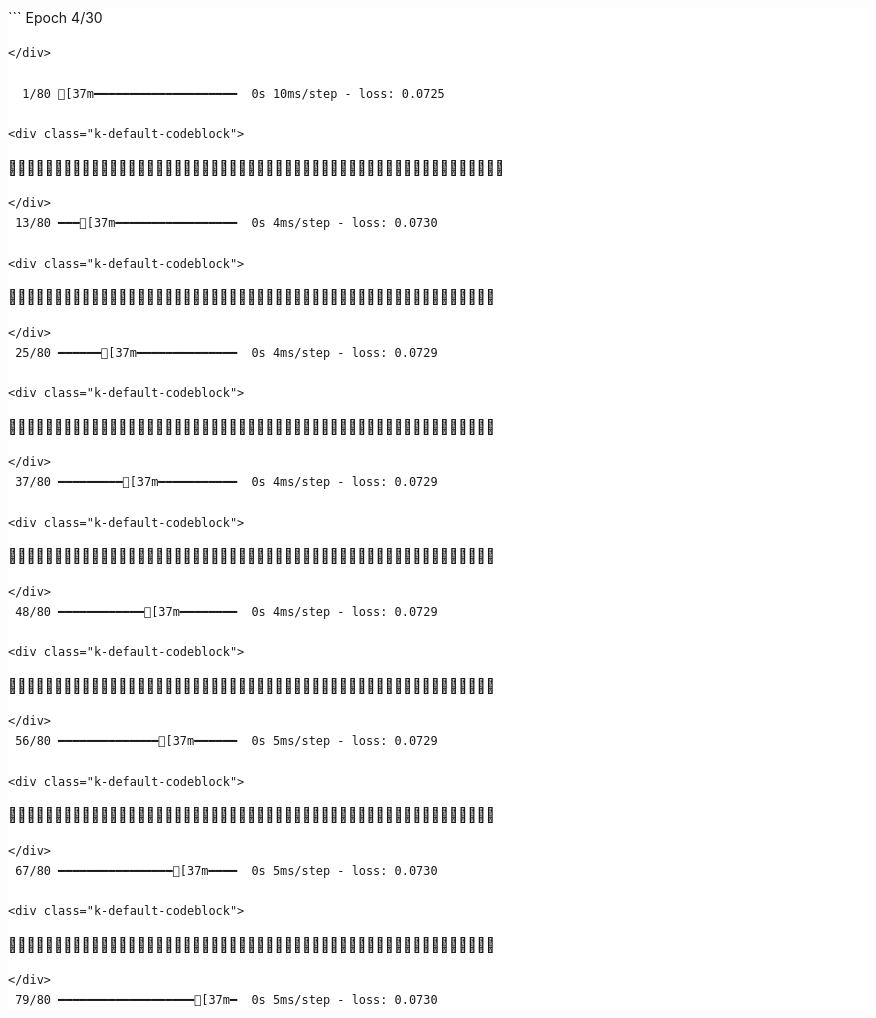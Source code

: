 
<div class="k-default-codeblock">
```
Epoch 4/30

```
</div>
    
  1/80 [37m━━━━━━━━━━━━━━━━━━━━  0s 10ms/step - loss: 0.0725

<div class="k-default-codeblock">
```

```
</div>
 13/80 ━━━[37m━━━━━━━━━━━━━━━━━  0s 4ms/step - loss: 0.0730 

<div class="k-default-codeblock">
```

```
</div>
 25/80 ━━━━━━[37m━━━━━━━━━━━━━━  0s 4ms/step - loss: 0.0729

<div class="k-default-codeblock">
```

```
</div>
 37/80 ━━━━━━━━━[37m━━━━━━━━━━━  0s 4ms/step - loss: 0.0729

<div class="k-default-codeblock">
```

```
</div>
 48/80 ━━━━━━━━━━━━[37m━━━━━━━━  0s 4ms/step - loss: 0.0729

<div class="k-default-codeblock">
```

```
</div>
 56/80 ━━━━━━━━━━━━━━[37m━━━━━━  0s 5ms/step - loss: 0.0729

<div class="k-default-codeblock">
```

```
</div>
 67/80 ━━━━━━━━━━━━━━━━[37m━━━━  0s 5ms/step - loss: 0.0730

<div class="k-default-codeblock">
```

```
</div>
 79/80 ━━━━━━━━━━━━━━━━━━━[37m━  0s 5ms/step - loss: 0.0730
